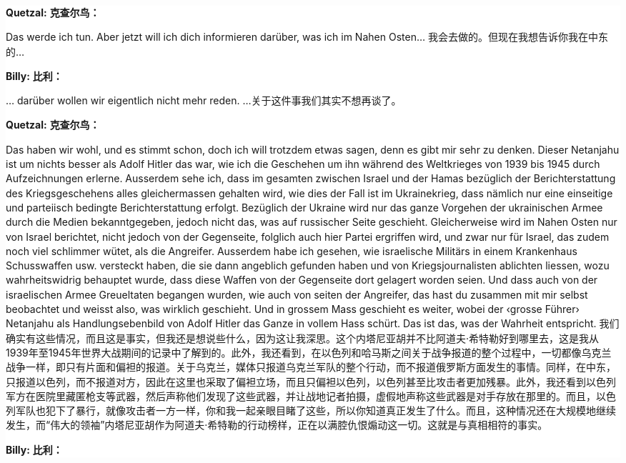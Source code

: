 **Quetzal:**
**克查尔鸟：**

Das werde ich tun. Aber jetzt will ich dich informieren darüber, was ich im Nahen Osten…
我会去做的。但现在我想告诉你我在中东的…

**Billy:**
**比利：**

… darüber wollen wir eigentlich nicht mehr reden.
…关于这件事我们其实不想再谈了。

**Quetzal:**
**克查尔鸟：**

Das haben wir wohl, und es stimmt schon, doch ich will trotzdem etwas sagen, denn es gibt mir sehr zu denken. Dieser Netanjahu ist um nichts besser als Adolf Hitler das war, wie ich die Geschehen um ihn während des Weltkrieges von 1939 bis 1945 durch Aufzeichnungen erlerne. Ausserdem sehe ich, dass im gesamten zwischen Israel und der Hamas bezüglich der Berichterstattung des Kriegsgeschehens alles gleichermassen gehalten wird, wie dies der Fall ist im Ukrainekrieg, dass nämlich nur eine einseitige und parteiisch bedingte Berichterstattung erfolgt. Bezüglich der Ukraine wird nur das ganze Vorgehen der ukrainischen Armee durch die Medien bekanntgegeben, jedoch nicht das, was auf russischer Seite geschieht. Gleicherweise wird im Nahen Osten nur von Israel berichtet, nicht jedoch von der Gegenseite, folglich auch hier Partei ergriffen wird, und zwar nur für Israel, das zudem noch viel schlimmer wütet, als die Angreifer. Ausserdem habe ich gesehen, wie israelische Militärs in einem Krankenhaus Schusswaffen usw. versteckt haben, die sie dann angeblich gefunden haben und von Kriegsjournalisten ablichten liessen, wozu wahrheitswidrig behauptet wurde, dass diese Waffen von der Gegenseite dort gelagert worden seien. Und dass auch von der israelischen Armee Greueltaten begangen wurden, wie auch von seiten der Angreifer, das hast du zusammen mit mir selbst beobachtet und weisst also, was wirklich geschieht. Und in grossem Mass geschieht es weiter, wobei der ‹grosse Führer› Netanjahu als Handlungsebenbild von Adolf Hitler das Ganze in vollem Hass schürt. Das ist das, was der Wahrheit entspricht.
我们确实有这些情况，而且这是事实，但我还是想说些什么，因为这让我深思。这个内塔尼亚胡并不比阿道夫·希特勒好到哪里去，这是我从1939年至1945年世界大战期间的记录中了解到的。此外，我还看到，在以色列和哈马斯之间关于战争报道的整个过程中，一切都像乌克兰战争一样，即只有片面和偏袒的报道。关于乌克兰，媒体只报道乌克兰军队的整个行动，而不报道俄罗斯方面发生的事情。同样，在中东，只报道以色列，而不报道对方，因此在这里也采取了偏袒立场，而且只偏袒以色列，以色列甚至比攻击者更加残暴。此外，我还看到以色列军方在医院里藏匿枪支等武器，然后声称他们发现了这些武器，并让战地记者拍摄，虚假地声称这些武器是对手存放在那里的。而且，以色列军队也犯下了暴行，就像攻击者一方一样，你和我一起亲眼目睹了这些，所以你知道真正发生了什么。而且，这种情况还在大规模地继续发生，而“伟大的领袖”内塔尼亚胡作为阿道夫·希特勒的行动榜样，正在以满腔仇恨煽动这一切。这就是与真相相符的事实。

**Billy:**
**比利：**
